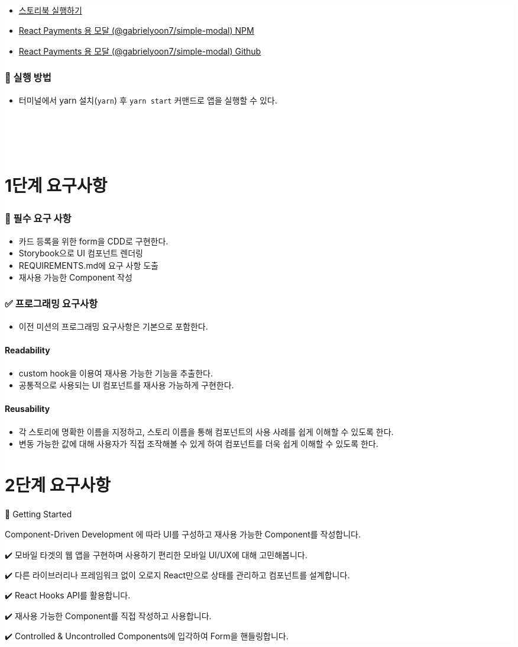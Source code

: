 - <a href="https://6450fc4c05b9cc822a07bc18-kcqllgxxmt.chromatic.com">스토리북 실행하기</a>

- <a href="https://www.npmjs.com/package/@gabrielyoon7/simple-modal">React Payments 용 모달 (@gabrielyoon7/simple-modal) NPM</a>

- <a href="https://github.com/gabrielyoon7/simple-modal">React Payments 용 모달 (@gabrielyoon7/simple-modal) Github</a>

### 📝 실행 방법

- 터미널에서 yarn 설치(`yarn`) 후 `yarn start` 커맨드로 앱을 실행할 수 있다.

<br>
<br>
<br>

# 1단계 요구사항

### 📝 필수 요구 사항

- 카드 등록을 위한 form을 CDD로 구현한다.
- Storybook으로 UI 컴포넌트 렌더링
- REQUIREMENTS.md에 요구 사항 도출
- 재사용 가능한 Component 작성

### ✅ 프로그래밍 요구사항

- 이전 미션의 프로그래밍 요구사항은 기본으로 포함한다.

#### Readability

- custom hook을 이용여 재사용 가능한 기능을 추출한다.
- 공통적으로 사용되는 UI 컴포넌트를 재사용 가능하게 구현한다.

#### Reusability

- 각 스토리에 명확한 이름을 지정하고, 스토리 이름을 통해 컴포넌트의 사용 사례를 쉽게 이해할 수 있도록 한다.
- 변동 가능한 값에 대해 사용자가 직접 조작해볼 수 있게 하여 컴포넌트를 더욱 쉽게 이해할 수 있도록 한다.

# 2단계 요구사항

🚀 Getting Started

Component-Driven Development 에 따라 UI를 구성하고 재사용 가능한 Component를 작성합니다.

✔️ 모바일 타겟의 웹 앱을 구현하며 사용하기 편리한 모바일 UI/UX에 대해 고민해봅니다.

✔️ 다른 라이브러리나 프레임워크 없이 오로지 React만으로 상태를 관리하고 컴포넌트를 설계합니다.

✔️ React Hooks API를 활용합니다.

✔️ 재사용 가능한 Component를 직접 작성하고 사용합니다.

✔️ Controlled & Uncontrolled Components에 입각하여 Form을 핸들링합니다.
